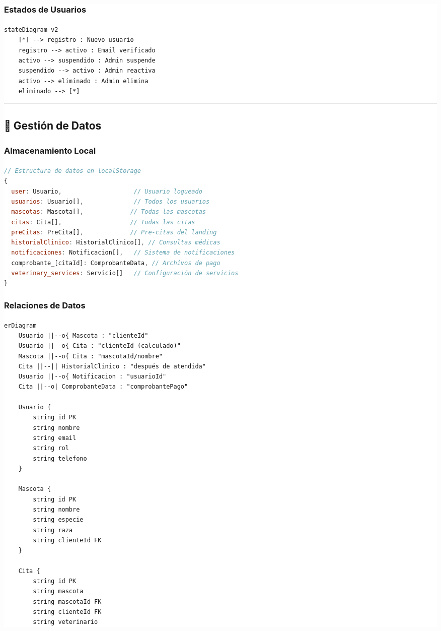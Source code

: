 ### Estados de Usuarios
```mermaid
stateDiagram-v2
    [*] --> registro : Nuevo usuario
    registro --> activo : Email verificado
    activo --> suspendido : Admin suspende
    suspendido --> activo : Admin reactiva
    activo --> eliminado : Admin elimina
    eliminado --> [*]
```

---

## 💾 Gestión de Datos

### Almacenamiento Local
```javascript
// Estructura de datos en localStorage
{
  user: Usuario,                    // Usuario logueado
  usuarios: Usuario[],              // Todos los usuarios
  mascotas: Mascota[],             // Todas las mascotas
  citas: Cita[],                   // Todas las citas
  preCitas: PreCita[],             // Pre-citas del landing
  historialClinico: HistorialClinico[], // Consultas médicas
  notificaciones: Notificacion[],   // Sistema de notificaciones
  comprobante_[citaId]: ComprobanteData, // Archivos de pago
  veterinary_services: Servicio[]   // Configuración de servicios
}
```

### Relaciones de Datos
```mermaid
erDiagram
    Usuario ||--o{ Mascota : "clienteId"
    Usuario ||--o{ Cita : "clienteId (calculado)"
    Mascota ||--o{ Cita : "mascotaId/nombre"
    Cita ||--|| HistorialClinico : "después de atendida"
    Usuario ||--o{ Notificacion : "usuarioId"
    Cita ||--o| ComprobanteData : "comprobantePago"
    
    Usuario {
        string id PK
        string nombre
        string email
        string rol
        string telefono
    }
    
    Mascota {
        string id PK
        string nombre
        string especie
        string raza
        string clienteId FK
    }
    
    Cita {
        string id PK
        string mascota
        string mascotaId FK
        string clienteId FK
        string veterinario
```